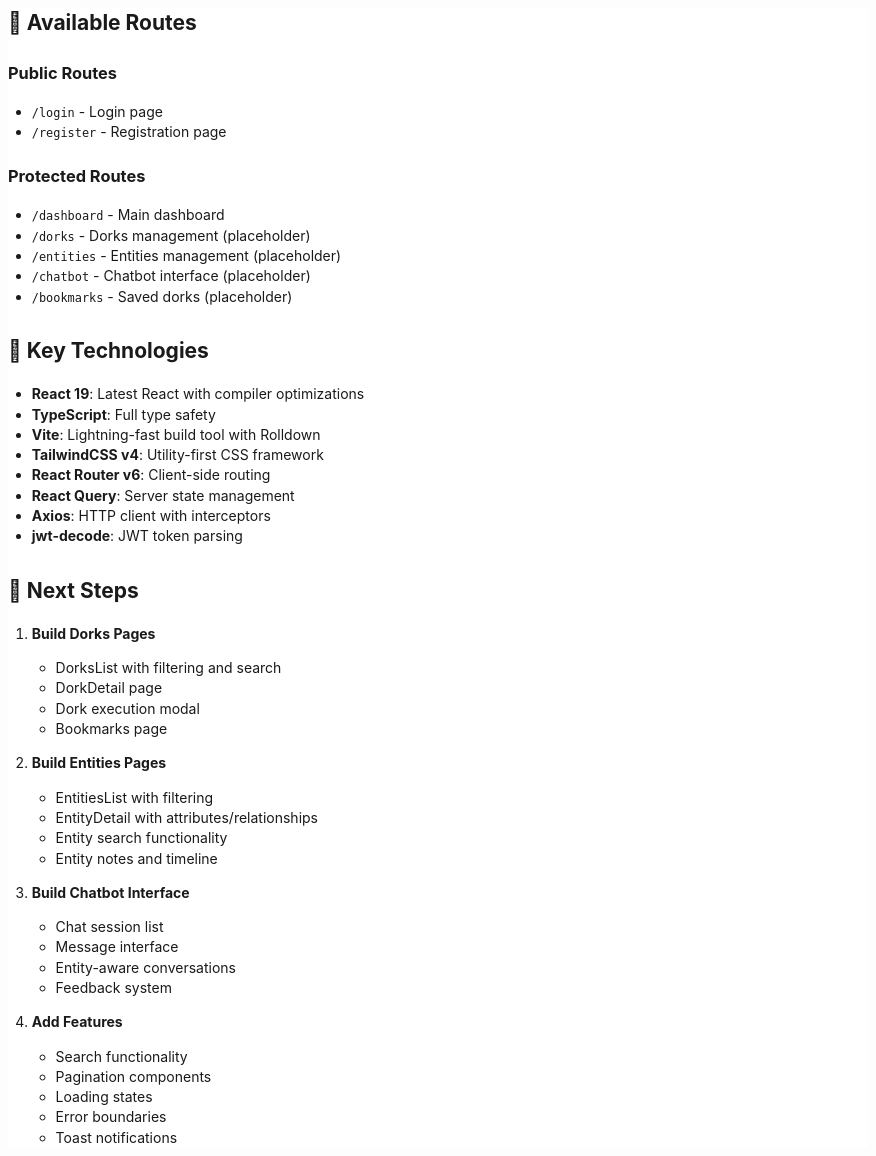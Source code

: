 ## 📝 Available Routes

### Public Routes
- `/login` - Login page
- `/register` - Registration page

### Protected Routes
- `/dashboard` - Main dashboard
- `/dorks` - Dorks management (placeholder)
- `/entities` - Entities management (placeholder)
- `/chatbot` - Chatbot interface (placeholder)
- `/bookmarks` - Saved dorks (placeholder)

## 🔧 Key Technologies

- **React 19**: Latest React with compiler optimizations
- **TypeScript**: Full type safety
- **Vite**: Lightning-fast build tool with Rolldown
- **TailwindCSS v4**: Utility-first CSS framework
- **React Router v6**: Client-side routing
- **React Query**: Server state management
- **Axios**: HTTP client with interceptors
- **jwt-decode**: JWT token parsing

## 🚧 Next Steps

1. **Build Dorks Pages**
   - DorksList with filtering and search
   - DorkDetail page
   - Dork execution modal
   - Bookmarks page

2. **Build Entities Pages**
   - EntitiesList with filtering
   - EntityDetail with attributes/relationships
   - Entity search functionality
   - Entity notes and timeline

3. **Build Chatbot Interface**
   - Chat session list
   - Message interface
   - Entity-aware conversations
   - Feedback system

4. **Add Features**
   - Search functionality
   - Pagination components
   - Loading states
   - Error boundaries
   - Toast notifications
